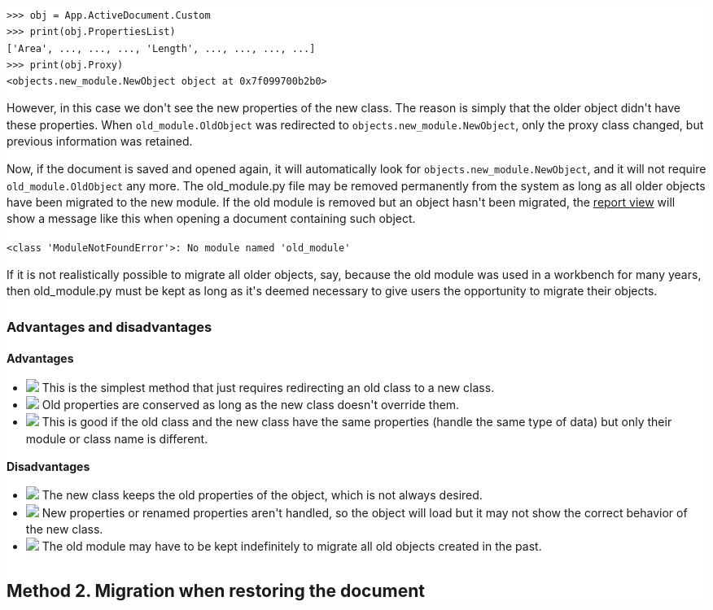     
    
    >>> obj = App.ActiveDocument.Custom
    >>> print(obj.PropertiesList)
    ['Area', ..., ..., ..., 'Length', ..., ..., ..., ...]
    >>> print(obj.Proxy)
    <objects.new_module.NewObject object at 0x7f099700b2b0>
    

However, in this case we don't see the new properties of the new class. The
reason is simply that the older object didn't have these properties. When
`old_module.OldObject` was redirected to `objects.new_module.NewObject`, only
the proxy class changed, but previous information was retained.

Now, if the document is saved and opened again, it will automatically look for
`objects.new_module.NewObject`, and it will not require `old_module.OldObject`
any more. The old_module.py file may be removed permanently from the system as
long as all older objects have been migrated to the new module. If the old
module is removed but an object hasn't been migrated, the [report
view](/Report_view "Report view") will show a message like this when opening a
document containing such object.

    
    
    <class 'ModuleNotFoundError'>: No module named 'old_module'
    

If it is not realistically possible to migrate all older objects, say, because
the old module was used in a workbench for many years, then old_module.py must
be kept as long as it's deemed necessary to give users the opportunity to
migrate their objects.

### Advantages and disadvantages

**Advantages**

  * [![](/images/d/d4/Edit_OK.svg)](/index.php?title=File:Edit_OK.svg&filetimestamp=20240704192428&) This is the simplest method that just requires redirecting an old class to a new class.
  * [![](/images/d/d4/Edit_OK.svg)](/index.php?title=File:Edit_OK.svg&filetimestamp=20240704192428&) Old properties are conserved as long as the new class doesn't override them.
  * [![](/images/d/d4/Edit_OK.svg)](/index.php?title=File:Edit_OK.svg&filetimestamp=20240704192428&) This is good if the old class and the new class have the same properties (handle the same type of data) but only their module or class name is different.

**Disadvantages**

  * [![](/images/f/f6/Edit_Cancel.svg)](/index.php?title=File:Edit_Cancel.svg&filetimestamp=20240704192407&) The new class keeps the old properties of the object, which is not always desired.
  * [![](/images/f/f6/Edit_Cancel.svg)](/index.php?title=File:Edit_Cancel.svg&filetimestamp=20240704192407&) New properties or renamed properties aren't handled, so the object will load but it may not show the correct behavior of the new class.
  * [![](/images/f/f6/Edit_Cancel.svg)](/index.php?title=File:Edit_Cancel.svg&filetimestamp=20240704192407&) The old module may have to be kept indefinitely to migrate all old objects created in the past.

## Method 2. Migration when restoring the document
